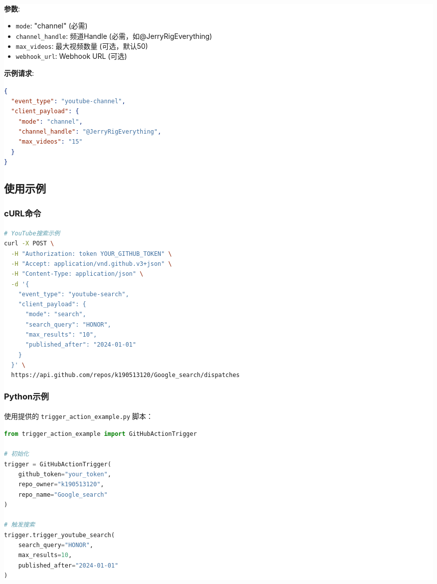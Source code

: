 **参数**:
- `mode`: "channel" (必需)
- `channel_handle`: 频道Handle (必需，如@JerryRigEverything)
- `max_videos`: 最大视频数量 (可选，默认50)
- `webhook_url`: Webhook URL (可选)

**示例请求**:
```json
{
  "event_type": "youtube-channel",
  "client_payload": {
    "mode": "channel",
    "channel_handle": "@JerryRigEverything",
    "max_videos": "15"
  }
}
```

## 使用示例

### cURL命令

```bash
# YouTube搜索示例
curl -X POST \
  -H "Authorization: token YOUR_GITHUB_TOKEN" \
  -H "Accept: application/vnd.github.v3+json" \
  -H "Content-Type: application/json" \
  -d '{
    "event_type": "youtube-search",
    "client_payload": {
      "mode": "search",
      "search_query": "HONOR",
      "max_results": "10",
      "published_after": "2024-01-01"
    }
  }' \
  https://api.github.com/repos/k190513120/Google_search/dispatches
```

### Python示例

使用提供的 `trigger_action_example.py` 脚本：

```python
from trigger_action_example import GitHubActionTrigger

# 初始化
trigger = GitHubActionTrigger(
    github_token="your_token",
    repo_owner="k190513120",
    repo_name="Google_search"
)

# 触发搜索
trigger.trigger_youtube_search(
    search_query="HONOR",
    max_results=10,
    published_after="2024-01-01"
)
```
